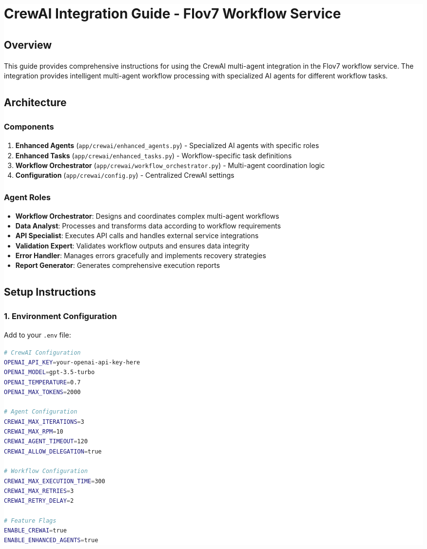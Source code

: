 # CrewAI Integration Guide - Flov7 Workflow Service

## Overview

This guide provides comprehensive instructions for using the CrewAI multi-agent integration in the Flov7 workflow service. The integration provides intelligent multi-agent workflow processing with specialized AI agents for different workflow tasks.

## Architecture

### Components

1. **Enhanced Agents** (`app/crewai/enhanced_agents.py`) - Specialized AI agents with specific roles
2. **Enhanced Tasks** (`app/crewai/enhanced_tasks.py`) - Workflow-specific task definitions
3. **Workflow Orchestrator** (`app/crewai/workflow_orchestrator.py`) - Multi-agent coordination logic
4. **Configuration** (`app/crewai/config.py`) - Centralized CrewAI settings

### Agent Roles

- **Workflow Orchestrator**: Designs and coordinates complex multi-agent workflows
- **Data Analyst**: Processes and transforms data according to workflow requirements
- **API Specialist**: Executes API calls and handles external service integrations
- **Validation Expert**: Validates workflow outputs and ensures data integrity
- **Error Handler**: Manages errors gracefully and implements recovery strategies
- **Report Generator**: Generates comprehensive execution reports

## Setup Instructions

### 1. Environment Configuration

Add to your `.env` file:

```bash
# CrewAI Configuration
OPENAI_API_KEY=your-openai-api-key-here
OPENAI_MODEL=gpt-3.5-turbo
OPENAI_TEMPERATURE=0.7
OPENAI_MAX_TOKENS=2000

# Agent Configuration
CREWAI_MAX_ITERATIONS=3
CREWAI_MAX_RPM=10
CREWAI_AGENT_TIMEOUT=120
CREWAI_ALLOW_DELEGATION=true

# Workflow Configuration
CREWAI_MAX_EXECUTION_TIME=300
CREWAI_MAX_RETRIES=3
CREWAI_RETRY_DELAY=2

# Feature Flags
ENABLE_CREWAI=true
ENABLE_ENHANCED_AGENTS=true
```
